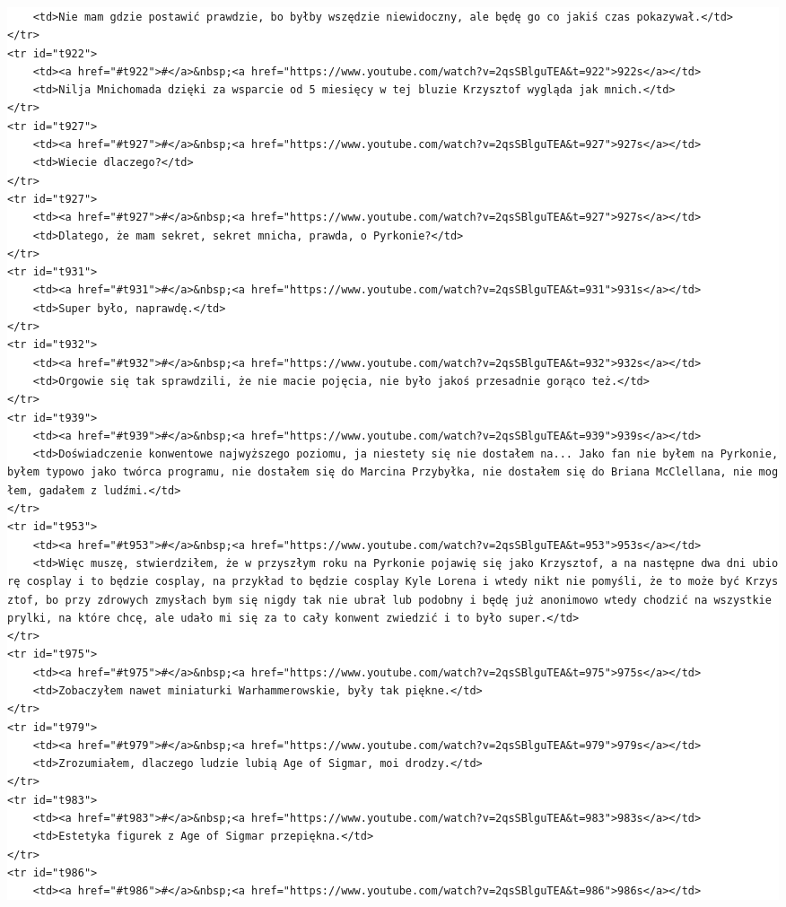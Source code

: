         <td>Nie mam gdzie postawić prawdzie, bo byłby wszędzie niewidoczny, ale będę go co jakiś czas pokazywał.</td>
    </tr>
    <tr id="t922">
        <td><a href="#t922">#</a>&nbsp;<a href="https://www.youtube.com/watch?v=2qsSBlguTEA&t=922">922s</a></td>
        <td>Nilja Mnichomada dzięki za wsparcie od 5 miesięcy w tej bluzie Krzysztof wygląda jak mnich.</td>
    </tr>
    <tr id="t927">
        <td><a href="#t927">#</a>&nbsp;<a href="https://www.youtube.com/watch?v=2qsSBlguTEA&t=927">927s</a></td>
        <td>Wiecie dlaczego?</td>
    </tr>
    <tr id="t927">
        <td><a href="#t927">#</a>&nbsp;<a href="https://www.youtube.com/watch?v=2qsSBlguTEA&t=927">927s</a></td>
        <td>Dlatego, że mam sekret, sekret mnicha, prawda, o Pyrkonie?</td>
    </tr>
    <tr id="t931">
        <td><a href="#t931">#</a>&nbsp;<a href="https://www.youtube.com/watch?v=2qsSBlguTEA&t=931">931s</a></td>
        <td>Super było, naprawdę.</td>
    </tr>
    <tr id="t932">
        <td><a href="#t932">#</a>&nbsp;<a href="https://www.youtube.com/watch?v=2qsSBlguTEA&t=932">932s</a></td>
        <td>Orgowie się tak sprawdzili, że nie macie pojęcia, nie było jakoś przesadnie gorąco też.</td>
    </tr>
    <tr id="t939">
        <td><a href="#t939">#</a>&nbsp;<a href="https://www.youtube.com/watch?v=2qsSBlguTEA&t=939">939s</a></td>
        <td>Doświadczenie konwentowe najwyższego poziomu, ja niestety się nie dostałem na... Jako fan nie byłem na Pyrkonie, byłem typowo jako twórca programu, nie dostałem się do Marcina Przybyłka, nie dostałem się do Briana McClellana, nie mogłem, gadałem z ludźmi.</td>
    </tr>
    <tr id="t953">
        <td><a href="#t953">#</a>&nbsp;<a href="https://www.youtube.com/watch?v=2qsSBlguTEA&t=953">953s</a></td>
        <td>Więc muszę, stwierdziłem, że w przyszłym roku na Pyrkonie pojawię się jako Krzysztof, a na następne dwa dni ubiorę cosplay i to będzie cosplay, na przykład to będzie cosplay Kyle Lorena i wtedy nikt nie pomyśli, że to może być Krzysztof, bo przy zdrowych zmysłach bym się nigdy tak nie ubrał lub podobny i będę już anonimowo wtedy chodzić na wszystkie prylki, na które chcę, ale udało mi się za to cały konwent zwiedzić i to było super.</td>
    </tr>
    <tr id="t975">
        <td><a href="#t975">#</a>&nbsp;<a href="https://www.youtube.com/watch?v=2qsSBlguTEA&t=975">975s</a></td>
        <td>Zobaczyłem nawet miniaturki Warhammerowskie, były tak piękne.</td>
    </tr>
    <tr id="t979">
        <td><a href="#t979">#</a>&nbsp;<a href="https://www.youtube.com/watch?v=2qsSBlguTEA&t=979">979s</a></td>
        <td>Zrozumiałem, dlaczego ludzie lubią Age of Sigmar, moi drodzy.</td>
    </tr>
    <tr id="t983">
        <td><a href="#t983">#</a>&nbsp;<a href="https://www.youtube.com/watch?v=2qsSBlguTEA&t=983">983s</a></td>
        <td>Estetyka figurek z Age of Sigmar przepiękna.</td>
    </tr>
    <tr id="t986">
        <td><a href="#t986">#</a>&nbsp;<a href="https://www.youtube.com/watch?v=2qsSBlguTEA&t=986">986s</a></td>